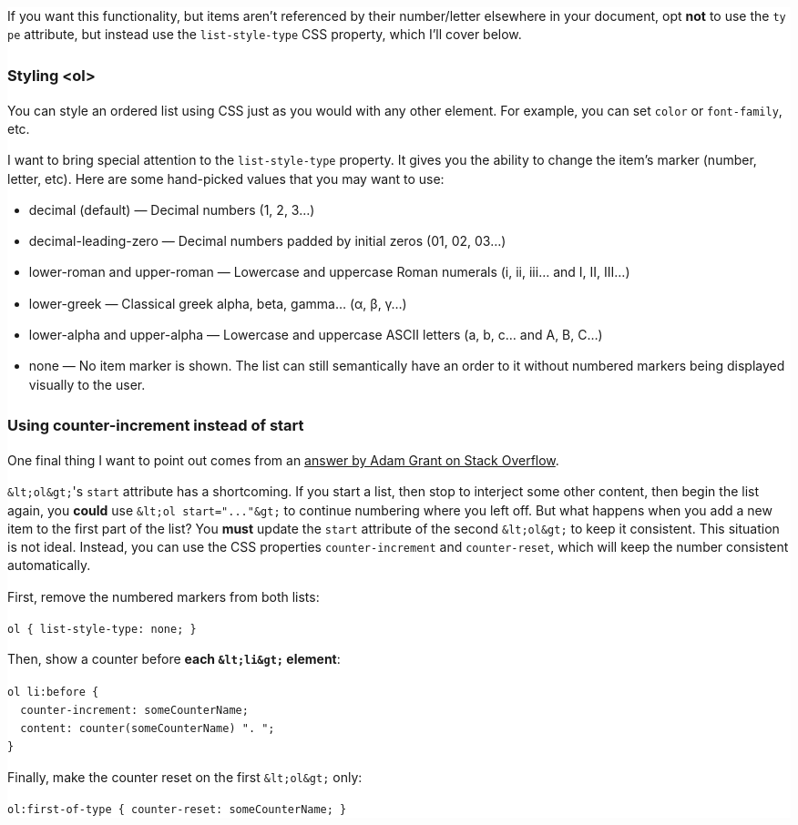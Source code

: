 If you want this functionality, but items aren’t referenced by their number/letter elsewhere in your document, opt **not** to use the `type` attribute, but instead use the `list-style-type` CSS property, which I’ll cover below.

### Styling &lt;ol&gt;

You can style an ordered list using CSS just as you would with any other element. For example, you can set `color` or `font-family`, etc.

I want to bring special attention to the `list-style-type` property. It gives you the ability to change the item’s marker (number, letter, etc). Here are some hand-picked values that you may want to use:

* decimal (default) — Decimal numbers (1, 2, 3…)

* decimal-leading-zero — Decimal numbers padded by initial zeros (01, 02, 03…)

* lower-roman and upper-roman — Lowercase and uppercase Roman numerals (i, ii, iii… and I, II, III…)

* lower-greek — Classical greek alpha, beta, gamma… (α, β, γ…)

* lower-alpha and upper-alpha — Lowercase and uppercase ASCII letters (a, b, c… and A, B, C…)

* none — No item marker is shown. The list can still semantically have an order to it without numbered markers being displayed visually to the user.

### Using counter-increment instead of start

One final thing I want to point out comes from an [answer by Adam Grant on Stack Overflow](https://stackoverflow.com/a/30109692/307338).

`&lt;ol&gt;`'s `start` attribute has a shortcoming. If you start a list, then stop to interject some other content, then begin the list again, you **could** use `&lt;ol start="..."&gt;` to continue numbering where you left off. But what happens when you add a new item to the first part of the list? You **must** update the `start` attribute of the second `&lt;ol&gt;` to keep it consistent. This situation is not ideal. Instead, you can use the CSS properties `counter-increment` and `counter-reset`, which will keep the number consistent automatically.

First, remove the numbered markers from both lists:

```
ol { list-style-type: none; }
```


Then, show a counter before **each `&lt;li&gt;` element**:

```
ol li:before {
  counter-increment: someCounterName;
  content: counter(someCounterName) ". ";
}
```


Finally, make the counter reset on the first `&lt;ol&gt;` only:

```
ol:first-of-type { counter-reset: someCounterName; }
```
